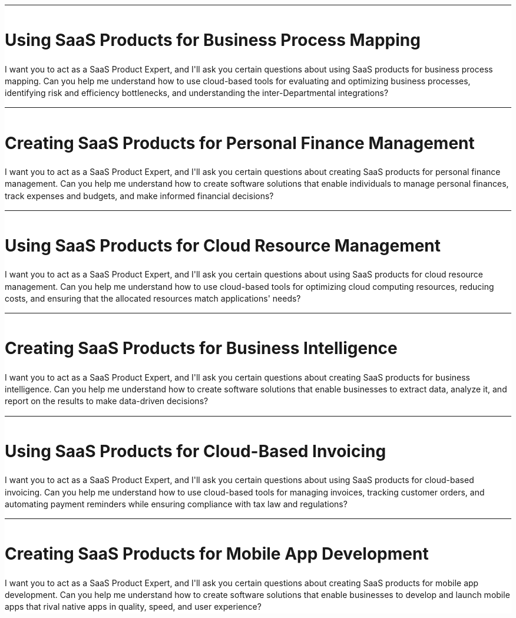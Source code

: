  --- 

# Using SaaS Products for Business Process Mapping
I want you to act as a SaaS Product Expert, and I'll ask you certain questions about using SaaS products for business process mapping. Can you help me understand how to use cloud-based tools for evaluating and optimizing business processes, identifying risk and efficiency bottlenecks, and understanding the inter-Departmental integrations?

 --- 

# Creating SaaS Products for Personal Finance Management
I want you to act as a SaaS Product Expert, and I'll ask you certain questions about creating SaaS products for personal finance management. Can you help me understand how to create software solutions that enable individuals to manage personal finances, track expenses and budgets, and make informed financial decisions?

 --- 

# Using SaaS Products for Cloud Resource Management
I want you to act as a SaaS Product Expert, and I'll ask you certain questions about using SaaS products for cloud resource management. Can you help me understand how to use cloud-based tools for optimizing cloud computing resources, reducing costs, and ensuring that the allocated resources match applications' needs?

 --- 

# Creating SaaS Products for Business Intelligence
I want you to act as a SaaS Product Expert, and I'll ask you certain questions about creating SaaS products for business intelligence. Can you help me understand how to create software solutions that enable businesses to extract data, analyze it, and report on the results to make data-driven decisions?

 --- 

# Using SaaS Products for Cloud-Based Invoicing
I want you to act as a SaaS Product Expert, and I'll ask you certain questions about using SaaS products for cloud-based invoicing. Can you help me understand how to use cloud-based tools for managing invoices, tracking customer orders, and automating payment reminders while ensuring compliance with tax law and regulations?

 --- 

# Creating SaaS Products for Mobile App Development
I want you to act as a SaaS Product Expert, and I'll ask you certain questions about creating SaaS products for mobile app development. Can you help me understand how to create software solutions that enable businesses to develop and launch mobile apps that rival native apps in quality, speed, and user experience?
